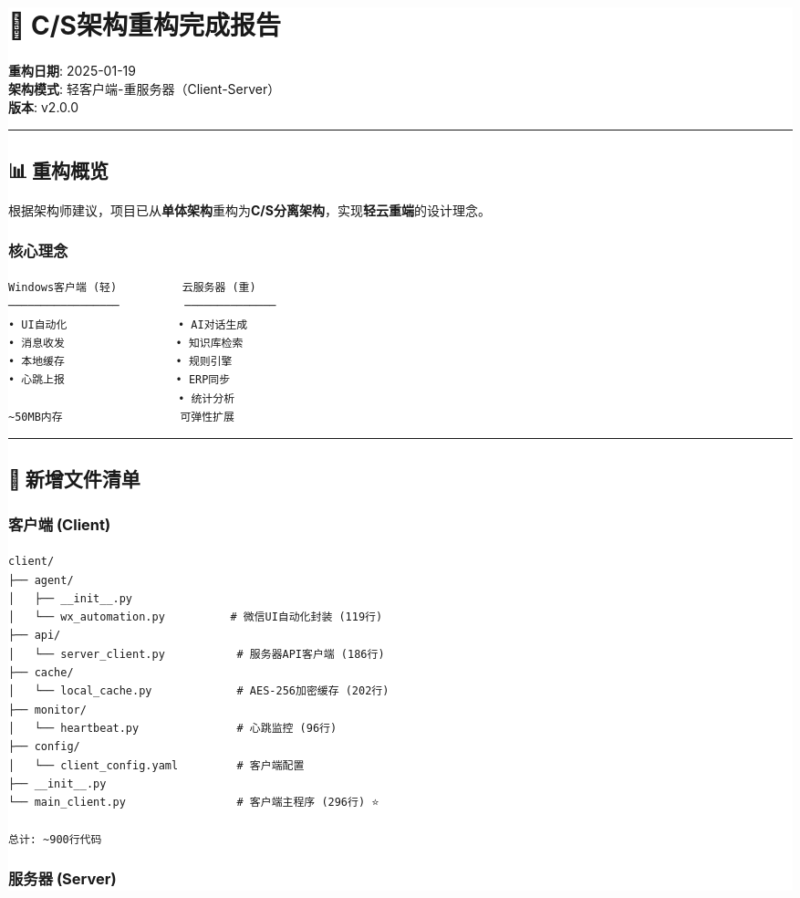 # 🎉 C/S架构重构完成报告

**重构日期**: 2025-01-19  
**架构模式**: 轻客户端-重服务器（Client-Server）  
**版本**: v2.0.0

---

## 📊 重构概览

根据架构师建议，项目已从**单体架构**重构为**C/S分离架构**，实现**轻云重端**的设计理念。

### 核心理念

```
Windows客户端 (轻)          云服务器 (重)
─────────────────          ──────────────
• UI自动化                 • AI对话生成
• 消息收发                 • 知识库检索  
• 本地缓存                 • 规则引擎
• 心跳上报                 • ERP同步
                          • 统计分析
~50MB内存                  可弹性扩展
```

---

## 📁 新增文件清单

### 客户端 (Client)

```
client/
├── agent/
│   ├── __init__.py
│   └── wx_automation.py          # 微信UI自动化封装 (119行)
├── api/
│   └── server_client.py           # 服务器API客户端 (186行)
├── cache/
│   └── local_cache.py             # AES-256加密缓存 (202行)
├── monitor/
│   └── heartbeat.py               # 心跳监控 (96行)
├── config/
│   └── client_config.yaml         # 客户端配置
├── __init__.py
└── main_client.py                 # 客户端主程序 (296行) ⭐

总计: ~900行代码
```

### 服务器 (Server)

